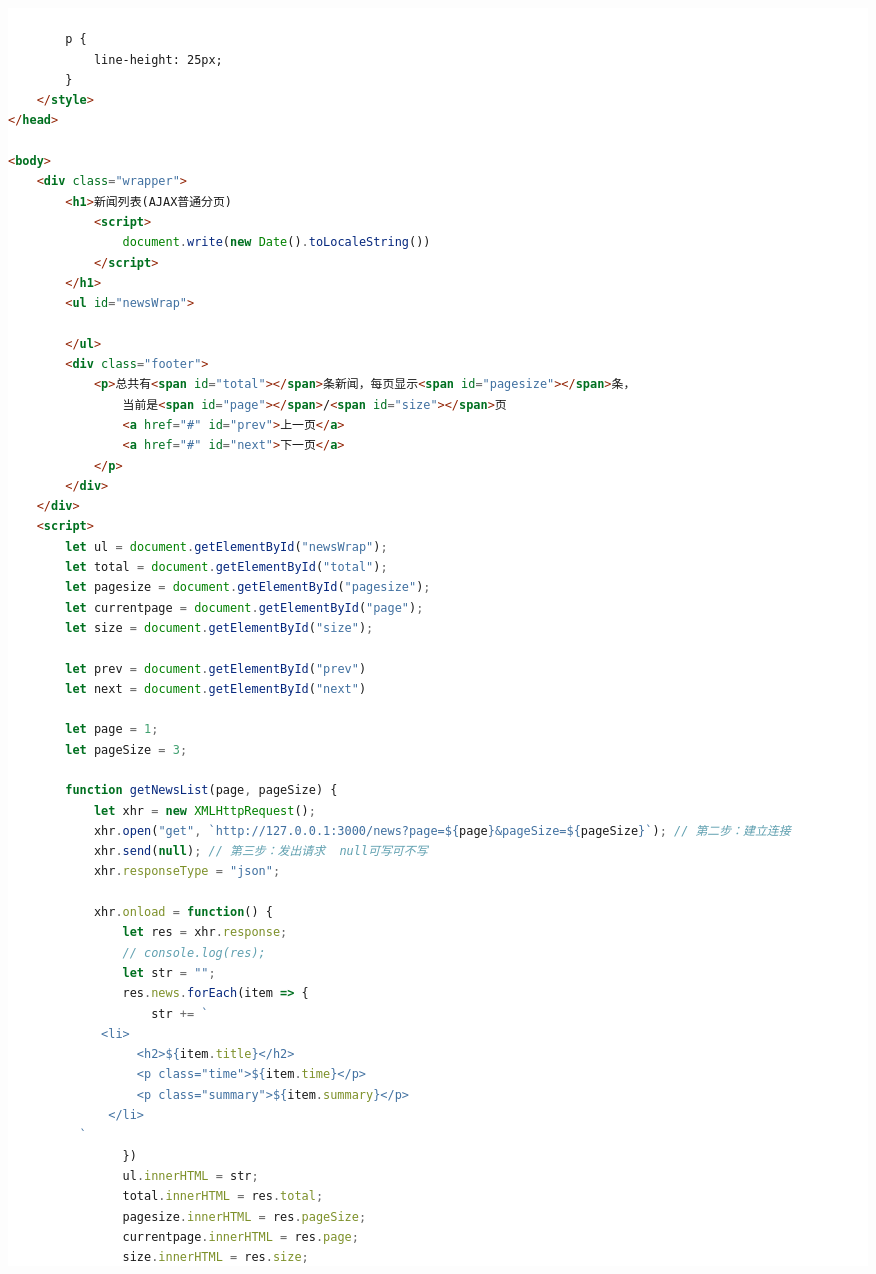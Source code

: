 ```html

        p {
            line-height: 25px;
        }
    </style>
</head>

<body>
    <div class="wrapper">
        <h1>新闻列表(AJAX普通分页)
            <script>
                document.write(new Date().toLocaleString())
            </script>
        </h1>
        <ul id="newsWrap">

        </ul>
        <div class="footer">
            <p>总共有<span id="total"></span>条新闻，每页显示<span id="pagesize"></span>条，
                当前是<span id="page"></span>/<span id="size"></span>页
                <a href="#" id="prev">上一页</a>
                <a href="#" id="next">下一页</a>
            </p>
        </div>
    </div>
    <script>
        let ul = document.getElementById("newsWrap");
        let total = document.getElementById("total");
        let pagesize = document.getElementById("pagesize");
        let currentpage = document.getElementById("page");
        let size = document.getElementById("size");

        let prev = document.getElementById("prev")
        let next = document.getElementById("next")

        let page = 1;
        let pageSize = 3;

        function getNewsList(page, pageSize) {
            let xhr = new XMLHttpRequest();
            xhr.open("get", `http://127.0.0.1:3000/news?page=${page}&pageSize=${pageSize}`); // 第二步：建立连接
            xhr.send(null); // 第三步：发出请求  null可写可不写
            xhr.responseType = "json";

            xhr.onload = function() {
                let res = xhr.response;
                // console.log(res);
                let str = "";
                res.news.forEach(item => {
                    str += `
             <li>
                  <h2>${item.title}</h2>
                  <p class="time">${item.time}</p>
                  <p class="summary">${item.summary}</p>
              </li>
          `
                })
                ul.innerHTML = str;
                total.innerHTML = res.total;
                pagesize.innerHTML = res.pageSize;
                currentpage.innerHTML = res.page;
                size.innerHTML = res.size;
```